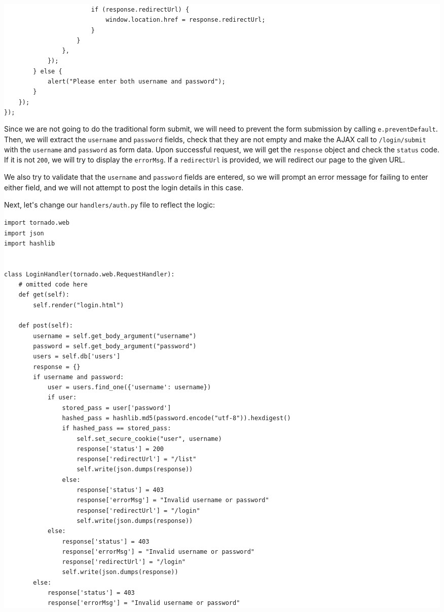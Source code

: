 ```
                        if (response.redirectUrl) {
                            window.location.href = response.redirectUrl;
                        }
                    }
                },
            });
        } else {
            alert("Please enter both username and password");
        }
    });
});
```

Since we are not going to do the traditional form submit, we will need to prevent the form submission by calling `e.preventDefault`. Then, we will extract the `username` and `password` fields, check that they are not empty and make the AJAX call to `/login/submit` with the `username` and `password` as form data. Upon successful request, we will get the `response` object and check the `status` code. If it is not `200`, we will try to display the `errorMsg`. If a `redirectUrl` is provided, we will redirect our page to the given URL.

We also try to validate that the `username` and `password` fields are entered, so we will prompt an error message for failing to enter either field, and we will not attempt to post the login details in this case.

Next, let's change our `handlers/auth.py` file to reflect the logic:

```
import tornado.web
import json
import hashlib


class LoginHandler(tornado.web.RequestHandler):
    # omitted code here
    def get(self):
        self.render("login.html")

    def post(self):
        username = self.get_body_argument("username")
        password = self.get_body_argument("password")
        users = self.db['users']
        response = {}
        if username and password:
            user = users.find_one({'username': username})
            if user:
                stored_pass = user['password']
                hashed_pass = hashlib.md5(password.encode("utf-8")).hexdigest()
                if hashed_pass == stored_pass:
                    self.set_secure_cookie("user", username)
                    response['status'] = 200
                    response['redirectUrl'] = "/list"
                    self.write(json.dumps(response))
                else:
                    response['status'] = 403
                    response['errorMsg'] = "Invalid username or password"
                    response['redirectUrl'] = "/login"
                    self.write(json.dumps(response))
            else:
                response['status'] = 403
                response['errorMsg'] = "Invalid username or password"
                response['redirectUrl'] = "/login"
                self.write(json.dumps(response))
        else:
            response['status'] = 403
            response['errorMsg'] = "Invalid username or password"
```